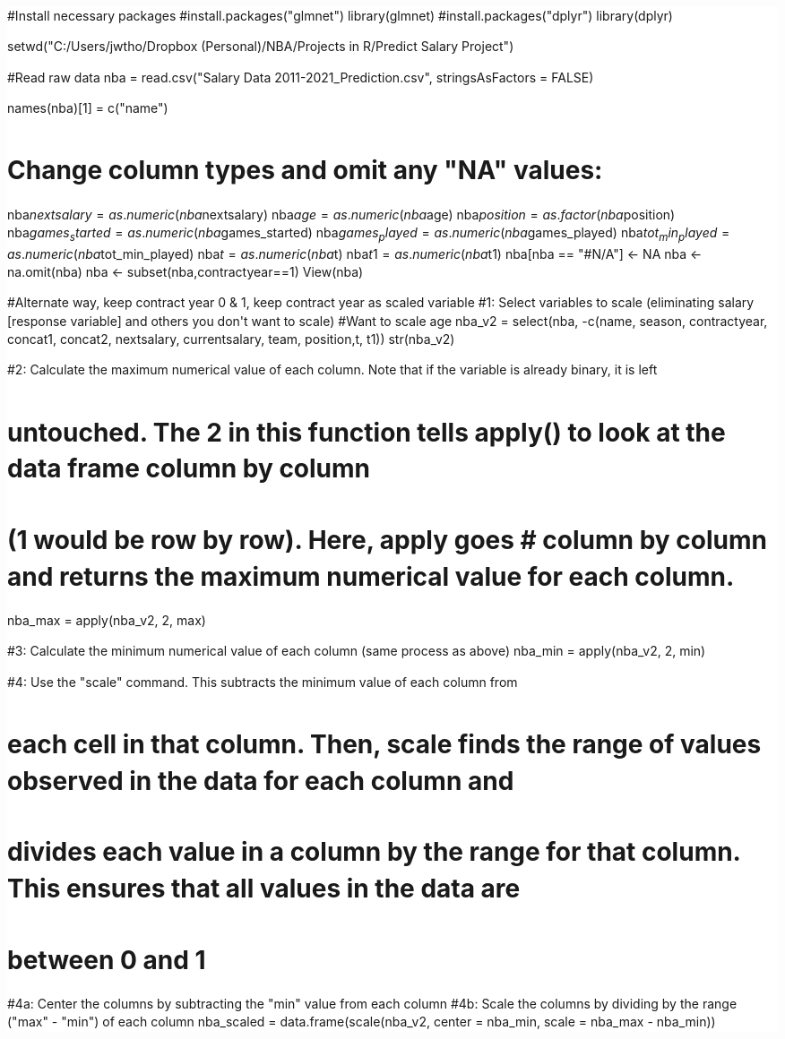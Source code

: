 #Install necessary packages
#install.packages("glmnet")
library(glmnet)
#install.packages("dplyr")
library(dplyr)

setwd("C:/Users/jwtho/Dropbox (Personal)/NBA/Projects in R/Predict Salary Project")



#Read raw data
nba = read.csv("Salary Data 2011-2021_Prediction.csv", stringsAsFactors = FALSE)

names(nba)[1] = c("name")

# Change column types  and omit any "NA" values:
nba$nextsalary = as.numeric(nba$nextsalary)
nba$age = as.numeric(nba$age)
nba$position = as.factor(nba$position)
nba$games_started = as.numeric(nba$games_started)
nba$games_played = as.numeric(nba$games_played)
nba$tot_min_played = as.numeric(nba$tot_min_played)
nba$t = as.numeric(nba$t)
nba$t1 = as.numeric(nba$t1)
nba[nba == "#N/A"] <- NA
nba <- na.omit(nba)
nba <- subset(nba,contractyear==1)
View(nba)

#Alternate way, keep contract year 0 & 1, keep contract year as scaled variable
#1: Select variables to scale (eliminating salary [response variable] and others you don't want to scale) #Want to scale age
nba_v2 = select(nba, -c(name, season, contractyear, concat1, concat2, nextsalary, currentsalary, team, position,t, t1))
str(nba_v2)

#2: Calculate the maximum numerical value of each column. Note that if the variable is already binary, it is left
# untouched. The 2 in this function tells apply() to look at the data frame column by column
# (1 would be row by row). Here, apply goes # column by column and returns the maximum numerical value for each column.
nba_max = apply(nba_v2, 2, max)

#3: Calculate the minimum numerical value of each column (same process as above)
nba_min = apply(nba_v2, 2, min)

#4: Use the "scale" command. This subtracts the minimum value of each column from
# each cell in that column. Then, scale finds the range of values observed in the data for each column and
# divides each value in a column by the range for that column. This ensures that all values in the data are
# between 0 and 1
#4a: Center the columns by subtracting the "min" value from each column
#4b: Scale the columns by dividing by the range ("max" - "min") of each column
nba_scaled = data.frame(scale(nba_v2, center = nba_min,
                               scale = nba_max - nba_min))

